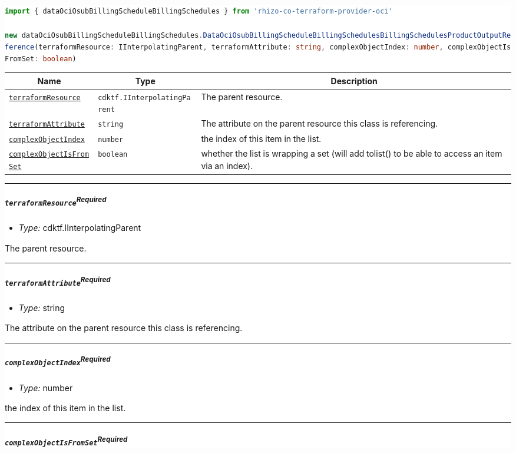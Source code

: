 ```typescript
import { dataOciOsubBillingScheduleBillingSchedules } from 'rhizo-co-terraform-provider-oci'

new dataOciOsubBillingScheduleBillingSchedules.DataOciOsubBillingScheduleBillingSchedulesBillingSchedulesProductOutputReference(terraformResource: IInterpolatingParent, terraformAttribute: string, complexObjectIndex: number, complexObjectIsFromSet: boolean)
```

| **Name** | **Type** | **Description** |
| --- | --- | --- |
| <code><a href="#rhizo-co-terraform-provider-oci.dataOciOsubBillingScheduleBillingSchedules.DataOciOsubBillingScheduleBillingSchedulesBillingSchedulesProductOutputReference.Initializer.parameter.terraformResource">terraformResource</a></code> | <code>cdktf.IInterpolatingParent</code> | The parent resource. |
| <code><a href="#rhizo-co-terraform-provider-oci.dataOciOsubBillingScheduleBillingSchedules.DataOciOsubBillingScheduleBillingSchedulesBillingSchedulesProductOutputReference.Initializer.parameter.terraformAttribute">terraformAttribute</a></code> | <code>string</code> | The attribute on the parent resource this class is referencing. |
| <code><a href="#rhizo-co-terraform-provider-oci.dataOciOsubBillingScheduleBillingSchedules.DataOciOsubBillingScheduleBillingSchedulesBillingSchedulesProductOutputReference.Initializer.parameter.complexObjectIndex">complexObjectIndex</a></code> | <code>number</code> | the index of this item in the list. |
| <code><a href="#rhizo-co-terraform-provider-oci.dataOciOsubBillingScheduleBillingSchedules.DataOciOsubBillingScheduleBillingSchedulesBillingSchedulesProductOutputReference.Initializer.parameter.complexObjectIsFromSet">complexObjectIsFromSet</a></code> | <code>boolean</code> | whether the list is wrapping a set (will add tolist() to be able to access an item via an index). |

---

##### `terraformResource`<sup>Required</sup> <a name="terraformResource" id="rhizo-co-terraform-provider-oci.dataOciOsubBillingScheduleBillingSchedules.DataOciOsubBillingScheduleBillingSchedulesBillingSchedulesProductOutputReference.Initializer.parameter.terraformResource"></a>

- *Type:* cdktf.IInterpolatingParent

The parent resource.

---

##### `terraformAttribute`<sup>Required</sup> <a name="terraformAttribute" id="rhizo-co-terraform-provider-oci.dataOciOsubBillingScheduleBillingSchedules.DataOciOsubBillingScheduleBillingSchedulesBillingSchedulesProductOutputReference.Initializer.parameter.terraformAttribute"></a>

- *Type:* string

The attribute on the parent resource this class is referencing.

---

##### `complexObjectIndex`<sup>Required</sup> <a name="complexObjectIndex" id="rhizo-co-terraform-provider-oci.dataOciOsubBillingScheduleBillingSchedules.DataOciOsubBillingScheduleBillingSchedulesBillingSchedulesProductOutputReference.Initializer.parameter.complexObjectIndex"></a>

- *Type:* number

the index of this item in the list.

---

##### `complexObjectIsFromSet`<sup>Required</sup> <a name="complexObjectIsFromSet" id="rhizo-co-terraform-provider-oci.dataOciOsubBillingScheduleBillingSchedules.DataOciOsubBillingScheduleBillingSchedulesBillingSchedulesProductOutputReference.Initializer.parameter.complexObjectIsFromSet"></a>
